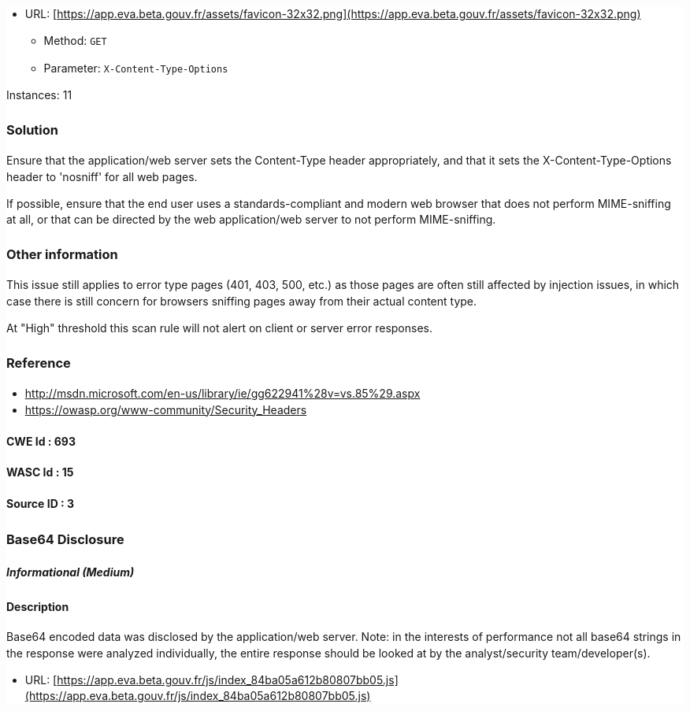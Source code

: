   
  
* URL: [https://app.eva.beta.gouv.fr/assets/favicon-32x32.png](https://app.eva.beta.gouv.fr/assets/favicon-32x32.png)
  
  
  * Method: `GET`
  
  
  * Parameter: `X-Content-Type-Options`
  
  
  
  
Instances: 11
  
### Solution
<p>Ensure that the application/web server sets the Content-Type header appropriately, and that it sets the X-Content-Type-Options header to 'nosniff' for all web pages.</p><p>If possible, ensure that the end user uses a standards-compliant and modern web browser that does not perform MIME-sniffing at all, or that can be directed by the web application/web server to not perform MIME-sniffing.</p>
  
### Other information
<p>This issue still applies to error type pages (401, 403, 500, etc.) as those pages are often still affected by injection issues, in which case there is still concern for browsers sniffing pages away from their actual content type.</p><p>At "High" threshold this scan rule will not alert on client or server error responses.</p>
  
### Reference
* http://msdn.microsoft.com/en-us/library/ie/gg622941%28v=vs.85%29.aspx
* https://owasp.org/www-community/Security_Headers

  
#### CWE Id : 693
  
#### WASC Id : 15
  
#### Source ID : 3

  
  
  
  
### Base64 Disclosure
##### Informational (Medium)
  
  
  
  
#### Description
<p>Base64 encoded data was disclosed by the application/web server. Note: in the interests of performance not all base64 strings in the response were analyzed individually, the entire response should be looked at by the analyst/security team/developer(s).</p>
  
  
  
* URL: [https://app.eva.beta.gouv.fr/js/index_84ba05a612b80807bb05.js](https://app.eva.beta.gouv.fr/js/index_84ba05a612b80807bb05.js)
  
  